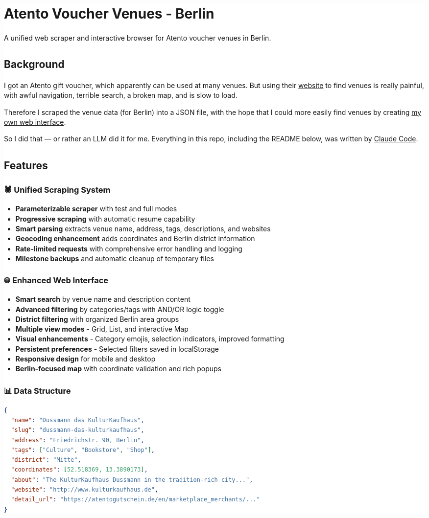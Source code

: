 # Atento Voucher Venues - Berlin

A unified web scraper and interactive browser for Atento voucher venues in Berlin.

## Background
I got an Atento gift voucher, which apparently can be used at many venues. But using their [website](http://atentogutschein.de/en/) to find venues is really painful, with awful navigation, terrible search, a broken map, and is slow to load.

Therefore I scraped the venue data (for Berlin) into a JSON file, with the hope that I could more easily find venues by creating [my own web interface](https://voucher.orr.dev/).

So I did that — or rather an LLM did it for me. Everything in this repo, including the README below, was written by [Claude Code](https://www.anthropic.com/claude-code).

## Features

### 🕷️ **Unified Scraping System**
- **Parameterizable scraper** with test and full modes
- **Progressive scraping** with automatic resume capability
- **Smart parsing** extracts venue name, address, tags, descriptions, and websites
- **Geocoding enhancement** adds coordinates and Berlin district information
- **Rate-limited requests** with comprehensive error handling and logging
- **Milestone backups** and automatic cleanup of temporary files

### 🌐 **Enhanced Web Interface**
- **Smart search** by venue name and description content
- **Advanced filtering** by categories/tags with AND/OR logic toggle
- **District filtering** with organized Berlin area groups
- **Multiple view modes** - Grid, List, and interactive Map
- **Visual enhancements** - Category emojis, selection indicators, improved formatting
- **Persistent preferences** - Selected filters saved in localStorage
- **Responsive design** for mobile and desktop
- **Berlin-focused map** with coordinate validation and rich popups

### 📊 **Data Structure**
```json
{
  "name": "Dussmann das KulturKaufhaus",
  "slug": "dussmann-das-kulturkaufhaus",
  "address": "Friedrichstr. 90, Berlin", 
  "tags": ["Culture", "Bookstore", "Shop"],
  "district": "Mitte",
  "coordinates": [52.518369, 13.3890173],
  "about": "The KulturKaufhaus Dussmann in the tradition-rich city...",
  "website": "http://www.kulturkaufhaus.de",
  "detail_url": "https://atentogutschein.de/en/marketplace_merchants/..."
}
```
